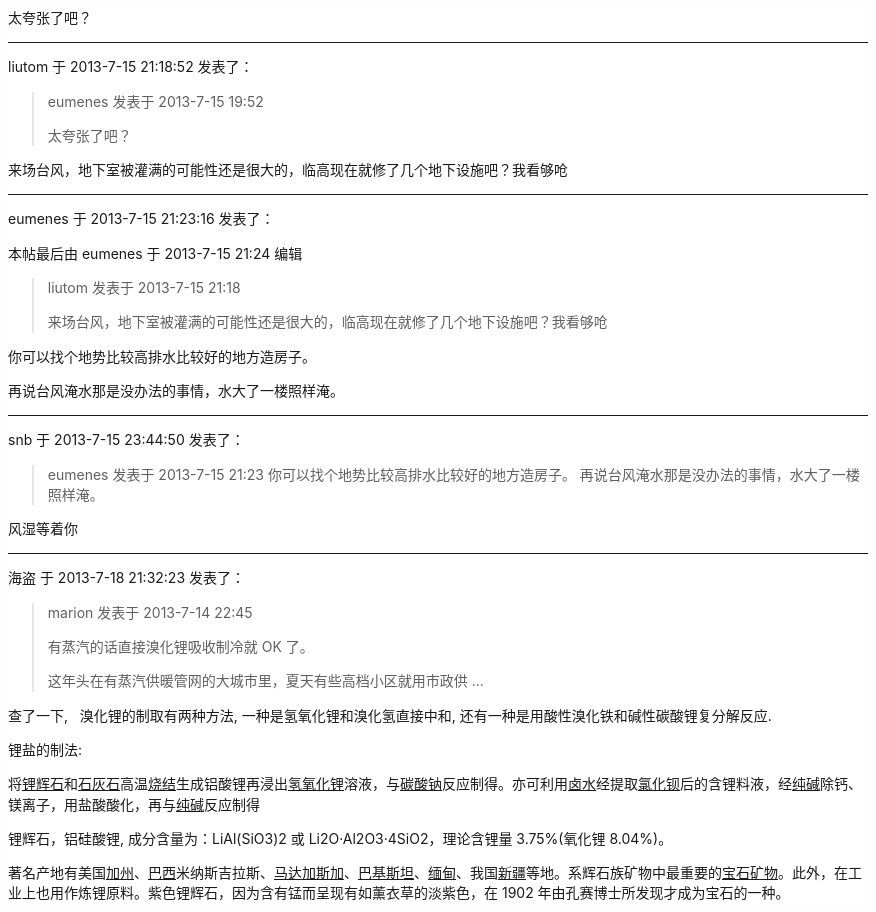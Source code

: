太夸张了吧？

---

liutom 于 2013-7-15 21:18:52 发表了：

> eumenes 发表于 2013-7-15 19:52
>
> 太夸张了吧？

来场台风，地下室被灌满的可能性还是很大的，临高现在就修了几个地下设施吧？我看够呛

---

eumenes 于 2013-7-15 21:23:16 发表了：

本帖最后由 eumenes 于 2013-7-15 21:24 编辑

> liutom 发表于 2013-7-15 21:18
>
> 来场台风，地下室被灌满的可能性还是很大的，临高现在就修了几个地下设施吧？我看够呛

你可以找个地势比较高排水比较好的地方造房子。

再说台风淹水那是没办法的事情，水大了一楼照样淹。

---

snb 于 2013-7-15 23:44:50 发表了：

> eumenes 发表于 2013-7-15 21:23 你可以找个地势比较高排水比较好的地方造房子。 再说台风淹水那是没办法的事情，水大了一楼照样淹。

风湿等着你

---

海盗 于 2013-7-18 21:32:23 发表了：

> marion 发表于 2013-7-14 22:45
>
> 有蒸汽的话直接溴化锂吸收制冷就 OK 了。
>
> 这年头在有蒸汽供暖管网的大城市里，夏天有些高档小区就用市政供 ...

查了一下,   溴化锂的制取有两种方法, 一种是氢氧化锂和溴化氢直接中和, 还有一种是用酸性溴化铁和碱性碳酸锂复分解反应.

锂盐的制法:

将[锂辉石](http://baike.baidu.com/view/136100.htm)和[石灰石](http://baike.baidu.com/view/169495.htm)高温[烧结](http://baike.baidu.com/view/52173.htm)生成铝酸锂再浸出[氢氧化锂](http://baike.baidu.com/view/723569.htm)溶液，与[碳酸钠](http://baike.baidu.com/view/121539.htm)反应制得。亦可利用[卤水](http://baike.baidu.com/view/177605.htm)经提取[氯化钡](http://baike.baidu.com/view/149396.htm)后的含锂料液，经[纯碱](http://baike.baidu.com/view/77489.htm)除钙、镁离子，用盐酸酸化，再与[纯碱](http://baike.baidu.com/view/77489.htm)反应制得

锂辉石，铝硅酸锂, 成分含量为：LiAl(SiO3)2 或 Li2O·Al2O3·4SiO2，理论含锂量 3.75%(氧化锂 8.04%)。

著名产地有美国[加州](http://baike.baidu.com/view/526914.htm)、[巴西](http://baike.baidu.com/view/5399.htm)米纳斯吉拉斯、[马达加斯加](http://baike.baidu.com/view/22009.htm)、[巴基斯坦](http://baike.baidu.com/view/6853.htm)、[缅甸](http://baike.baidu.com/view/7227.htm)、我国[新疆](http://baike.baidu.com/view/2824.htm)等地。系辉石族矿物中最重要的[宝石矿物](http://baike.baidu.com/view/45102.htm)。此外，在工业上也用作炼锂原料。紫色锂辉石，因为含有锰而呈现有如薰衣草的淡紫色，在 1902 年由孔赛博士所发现才成为宝石的一种。
